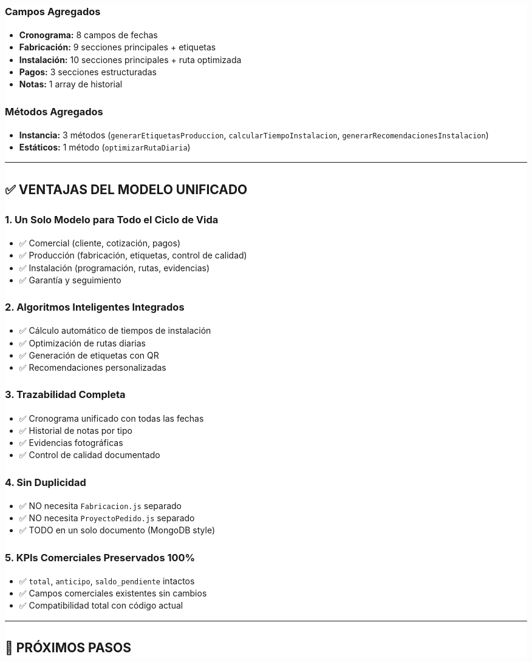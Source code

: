 ### Campos Agregados
- **Cronograma:** 8 campos de fechas
- **Fabricación:** 9 secciones principales + etiquetas
- **Instalación:** 10 secciones principales + ruta optimizada
- **Pagos:** 3 secciones estructuradas
- **Notas:** 1 array de historial

### Métodos Agregados
- **Instancia:** 3 métodos (`generarEtiquetasProduccion`, `calcularTiempoInstalacion`, `generarRecomendacionesInstalacion`)
- **Estáticos:** 1 método (`optimizarRutaDiaria`)

---

## ✅ VENTAJAS DEL MODELO UNIFICADO

### 1. **Un Solo Modelo para Todo el Ciclo de Vida**
- ✅ Comercial (cliente, cotización, pagos)
- ✅ Producción (fabricación, etiquetas, control de calidad)
- ✅ Instalación (programación, rutas, evidencias)
- ✅ Garantía y seguimiento

### 2. **Algoritmos Inteligentes Integrados**
- ✅ Cálculo automático de tiempos de instalación
- ✅ Optimización de rutas diarias
- ✅ Generación de etiquetas con QR
- ✅ Recomendaciones personalizadas

### 3. **Trazabilidad Completa**
- ✅ Cronograma unificado con todas las fechas
- ✅ Historial de notas por tipo
- ✅ Evidencias fotográficas
- ✅ Control de calidad documentado

### 4. **Sin Duplicidad**
- ✅ NO necesita `Fabricacion.js` separado
- ✅ NO necesita `ProyectoPedido.js` separado
- ✅ TODO en un solo documento (MongoDB style)

### 5. **KPIs Comerciales Preservados 100%**
- ✅ `total`, `anticipo`, `saldo_pendiente` intactos
- ✅ Campos comerciales existentes sin cambios
- ✅ Compatibilidad total con código actual

---

## 🚀 PRÓXIMOS PASOS
